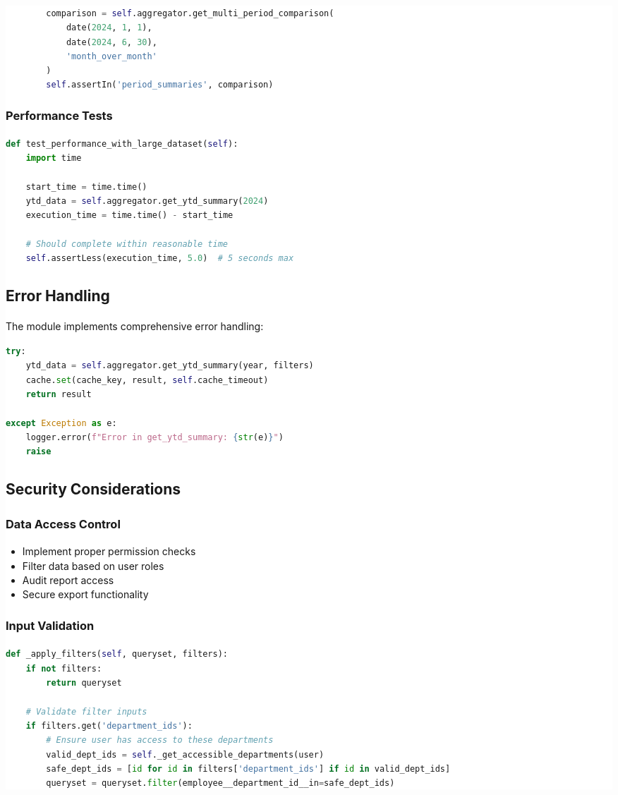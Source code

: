 ```python
        comparison = self.aggregator.get_multi_period_comparison(
            date(2024, 1, 1),
            date(2024, 6, 30),
            'month_over_month'
        )
        self.assertIn('period_summaries', comparison)
```

### Performance Tests

```python
def test_performance_with_large_dataset(self):
    import time
    
    start_time = time.time()
    ytd_data = self.aggregator.get_ytd_summary(2024)
    execution_time = time.time() - start_time
    
    # Should complete within reasonable time
    self.assertLess(execution_time, 5.0)  # 5 seconds max
```

## Error Handling

The module implements comprehensive error handling:

```python
try:
    ytd_data = self.aggregator.get_ytd_summary(year, filters)
    cache.set(cache_key, result, self.cache_timeout)
    return result
    
except Exception as e:
    logger.error(f"Error in get_ytd_summary: {str(e)}")
    raise
```

## Security Considerations

### Data Access Control

- Implement proper permission checks
- Filter data based on user roles
- Audit report access
- Secure export functionality

### Input Validation

```python
def _apply_filters(self, queryset, filters):
    if not filters:
        return queryset
    
    # Validate filter inputs
    if filters.get('department_ids'):
        # Ensure user has access to these departments
        valid_dept_ids = self._get_accessible_departments(user)
        safe_dept_ids = [id for id in filters['department_ids'] if id in valid_dept_ids]
        queryset = queryset.filter(employee__department_id__in=safe_dept_ids)
```
